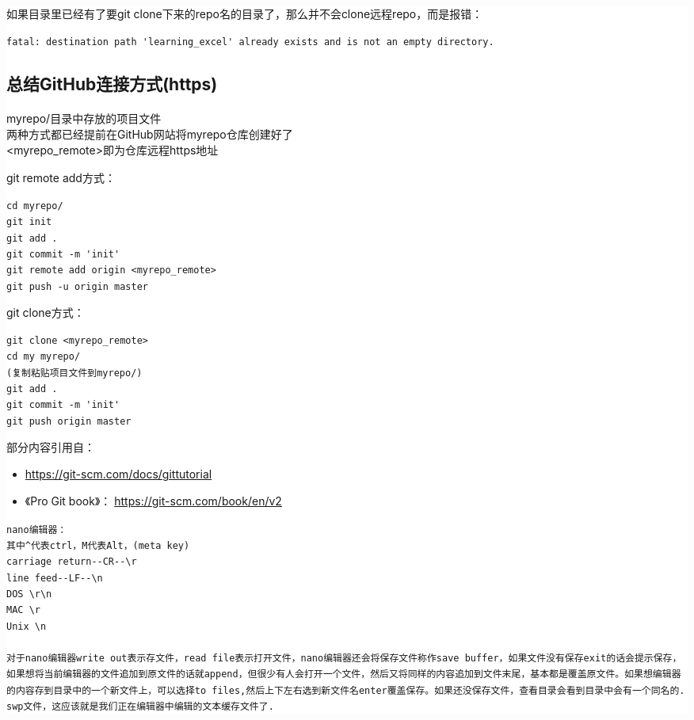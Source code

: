 如果目录里已经有了要git clone下来的repo名的目录了，那么并不会clone远程repo，而是报错：
```
fatal: destination path 'learning_excel' already exists and is not an empty directory.
```



## 总结GitHub连接方式(https)

myrepo/目录中存放的项目文件<br>
两种方式都已经提前在GitHub网站将myrepo仓库创建好了<br>
<myrepo_remote>即为仓库远程https地址

git remote add方式：
```
cd myrepo/
git init
git add .
git commit -m 'init'
git remote add origin <myrepo_remote>
git push -u origin master
```

git clone方式：
```
git clone <myrepo_remote>
cd my myrepo/
(复制粘贴项目文件到myrepo/)
git add .
git commit -m 'init'
git push origin master
```

部分内容引用自：

- https://git-scm.com/docs/gittutorial

- 《Pro Git book》：
https://git-scm.com/book/en/v2



[1]:https://docs.github.com/en/free-pro-team@latest/github/authenticating-to-github/working-with-ssh-key-passphrases



```
nano编辑器：
其中^代表ctrl，M代表Alt，(meta key)
carriage return--CR--\r
line feed--LF--\n
DOS \r\n
MAC \r
Unix \n

对于nano编辑器write out表示存文件，read file表示打开文件，nano编辑器还会将保存文件称作save buffer，如果文件没有保存exit的话会提示保存，如果想将当前编辑器的文件追加到原文件的话就append，但很少有人会打开一个文件，然后又将同样的内容追加到文件末尾，基本都是覆盖原文件。如果想编辑器的内容存到目录中的一个新文件上，可以选择to files,然后上下左右选到新文件名enter覆盖保存。如果还没保存文件，查看目录会看到目录中会有一个同名的.swp文件，这应该就是我们正在编辑器中编辑的文本缓存文件了.
```